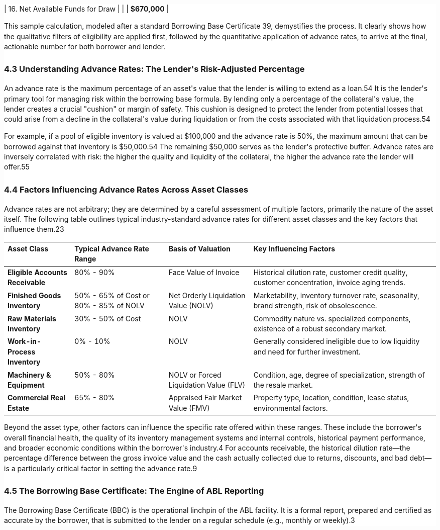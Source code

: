 | 16. Net Available Funds for Draw | | | **$670,000** |

This sample calculation, modeled after a standard Borrowing Base Certificate 39, demystifies the process. It clearly shows how the qualitative filters of eligibility are applied first, followed by the quantitative application of advance rates, to arrive at the final, actionable number for both borrower and lender.

### 4.3 Understanding Advance Rates: The Lender's Risk-Adjusted Percentage
An advance rate is the maximum percentage of an asset's value that the lender is willing to extend as a loan.54 It is the lender's primary tool for managing risk within the borrowing base formula. By lending only a percentage of the collateral's value, the lender creates a crucial "cushion" or margin of safety. This cushion is designed to protect the lender from potential losses that could arise from a decline in the collateral's value during liquidation or from the costs associated with that liquidation process.54

For example, if a pool of eligible inventory is valued at $100,000 and the advance rate is 50%, the maximum amount that can be borrowed against that inventory is $50,000.54 The remaining $50,000 serves as the lender's protective buffer. Advance rates are inversely correlated with risk: the higher the quality and liquidity of the collateral, the higher the advance rate the lender will offer.55

### 4.4 Factors Influencing Advance Rates Across Asset Classes
Advance rates are not arbitrary; they are determined by a careful assessment of multiple factors, primarily the nature of the asset itself. The following table outlines typical industry-standard advance rates for different asset classes and the key factors that influence them.23

| Asset Class | Typical Advance Rate Range | Basis of Valuation | Key Influencing Factors |
| :--- | :--- | :--- | :--- |
| **Eligible Accounts Receivable** | 80% - 90% | Face Value of Invoice | Historical dilution rate, customer credit quality, customer concentration, invoice aging trends. |
| **Finished Goods Inventory** | 50% - 65% of Cost or 80% - 85% of NOLV | Net Orderly Liquidation Value (NOLV) | Marketability, inventory turnover rate, seasonality, brand strength, risk of obsolescence. |
| **Raw Materials Inventory** | 30% - 50% of Cost | NOLV | Commodity nature vs. specialized components, existence of a robust secondary market. |
| **Work-in-Process Inventory** | 0% - 10% | NOLV | Generally considered ineligible due to low liquidity and need for further investment. |
| **Machinery & Equipment** | 50% - 80% | NOLV or Forced Liquidation Value (FLV) | Condition, age, degree of specialization, strength of the resale market. |
| **Commercial Real Estate** | 65% - 80% | Appraised Fair Market Value (FMV) | Property type, location, condition, lease status, environmental factors. |

Beyond the asset type, other factors can influence the specific rate offered within these ranges. These include the borrower's overall financial health, the quality of its inventory management systems and internal controls, historical payment performance, and broader economic conditions within the borrower's industry.4 For accounts receivable, the historical dilution rate—the percentage difference between the gross invoice value and the cash actually collected due to returns, discounts, and bad debt—is a particularly critical factor in setting the advance rate.9

### 4.5 The Borrowing Base Certificate: The Engine of ABL Reporting
The Borrowing Base Certificate (BBC) is the operational linchpin of the ABL facility. It is a formal report, prepared and certified as accurate by the borrower, that is submitted to the lender on a regular schedule (e.g., monthly or weekly).3
